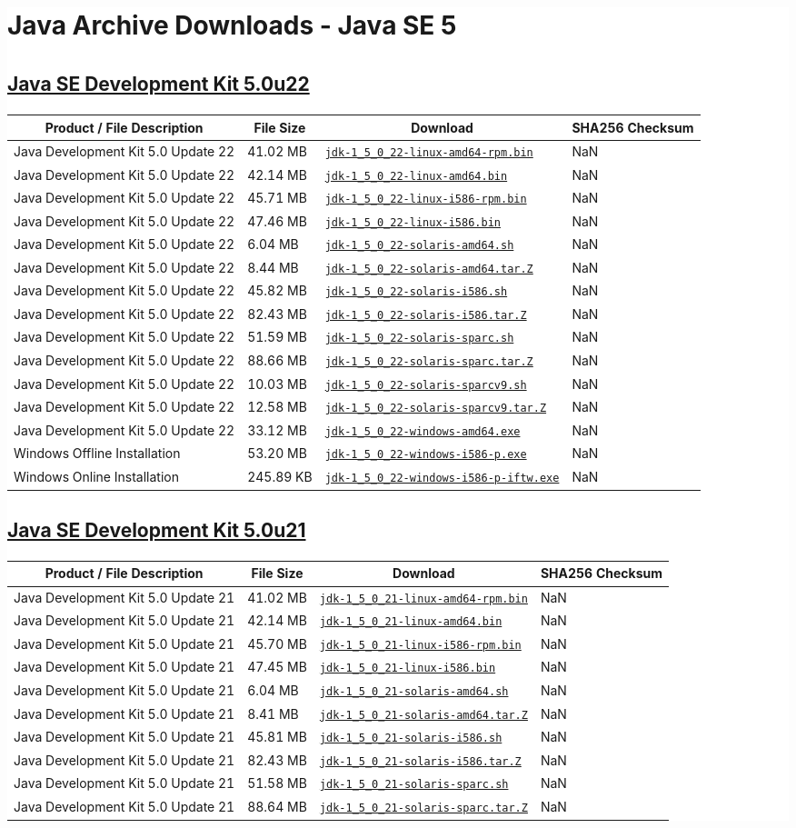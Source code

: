 # Java Archive Downloads - Java SE 5

## [Java SE Development Kit 5.0u22](https://www.oracle.com/technetwork/java/javasebusiness/downloads/java-archive-downloads-javase5-419410.html)
|     Product / File Description     |File Size|                                                           Download                                                            |SHA256 Checksum|
|------------------------------------|---------|-------------------------------------------------------------------------------------------------------------------------------|---------------|
|Java Development Kit 5.0 Update 22  |41.02 MB |[`jdk-1_5_0_22-linux-amd64-rpm.bin`](http://download.oracle.com/otn/java/jdk/1.5.0_22/jdk-1_5_0_22-linux-amd64-rpm.bin)        |NaN            |
|Java Development Kit 5.0 Update 22  |42.14 MB |[`jdk-1_5_0_22-linux-amd64.bin`](http://download.oracle.com/otn/java/jdk/1.5.0_22/jdk-1_5_0_22-linux-amd64.bin)                |NaN            |
|Java Development Kit 5.0 Update 22  |45.71 MB |[`jdk-1_5_0_22-linux-i586-rpm.bin`](http://download.oracle.com/otn/java/jdk/1.5.0_22/jdk-1_5_0_22-linux-i586-rpm.bin)          |NaN            |
|Java Development Kit 5.0 Update 22  |47.46 MB |[`jdk-1_5_0_22-linux-i586.bin`](http://download.oracle.com/otn/java/jdk/1.5.0_22/jdk-1_5_0_22-linux-i586.bin)                  |NaN            |
|Java Development Kit 5.0 Update 22  |6.04 MB  |[`jdk-1_5_0_22-solaris-amd64.sh`](http://download.oracle.com/otn/java/jdk/1.5.0_22/jdk-1_5_0_22-solaris-amd64.sh)              |NaN            |
|Java Development Kit 5.0 Update 22  |8.44 MB  |[`jdk-1_5_0_22-solaris-amd64.tar.Z`](http://download.oracle.com/otn/java/jdk/1.5.0_22/jdk-1_5_0_22-solaris-amd64.tar.Z)        |NaN            |
|Java Development Kit 5.0 Update 22  |45.82 MB |[`jdk-1_5_0_22-solaris-i586.sh`](http://download.oracle.com/otn/java/jdk/1.5.0_22/jdk-1_5_0_22-solaris-i586.sh)                |NaN            |
|Java Development Kit 5.0 Update 22  |82.43 MB |[`jdk-1_5_0_22-solaris-i586.tar.Z`](http://download.oracle.com/otn/java/jdk/1.5.0_22/jdk-1_5_0_22-solaris-i586.tar.Z)          |NaN            |
|Java Development Kit 5.0 Update 22  |51.59 MB |[`jdk-1_5_0_22-solaris-sparc.sh`](http://download.oracle.com/otn/java/jdk/1.5.0_22/jdk-1_5_0_22-solaris-sparc.sh)              |NaN            |
|Java Development Kit 5.0 Update 22  |88.66 MB |[`jdk-1_5_0_22-solaris-sparc.tar.Z`](http://download.oracle.com/otn/java/jdk/1.5.0_22/jdk-1_5_0_22-solaris-sparc.tar.Z)        |NaN            |
|Java Development Kit 5.0 Update 22  |10.03 MB |[`jdk-1_5_0_22-solaris-sparcv9.sh`](http://download.oracle.com/otn/java/jdk/1.5.0_22/jdk-1_5_0_22-solaris-sparcv9.sh)          |NaN            |
|Java Development Kit 5.0 Update 22  |12.58 MB |[`jdk-1_5_0_22-solaris-sparcv9.tar.Z`](http://download.oracle.com/otn/java/jdk/1.5.0_22/jdk-1_5_0_22-solaris-sparcv9.tar.Z)    |NaN            |
|Java Development Kit 5.0 Update 22  |33.12 MB |[`jdk-1_5_0_22-windows-amd64.exe`](http://download.oracle.com/otn/java/jdk/1.5.0_22/jdk-1_5_0_22-windows-amd64.exe)            |NaN            |
|Windows Offline Installation        |53.20 MB |[`jdk-1_5_0_22-windows-i586-p.exe`](http://download.oracle.com/otn/java/jdk/1.5.0_22/jdk-1_5_0_22-windows-i586-p.exe)          |NaN            |
|Windows Online Installation         |245.89 KB|[`jdk-1_5_0_22-windows-i586-p-iftw.exe`](http://download.oracle.com/otn/java/jdk/1.5.0_22/jdk-1_5_0_22-windows-i586-p-iftw.exe)|NaN            |

## [Java SE Development Kit 5.0u21](https://www.oracle.com/technetwork/java/javasebusiness/downloads/java-archive-downloads-javase5-419410.html)
|     Product / File Description     |File Size|                                                           Download                                                            |SHA256 Checksum|
|------------------------------------|---------|-------------------------------------------------------------------------------------------------------------------------------|---------------|
|Java Development Kit 5.0 Update 21  |41.02 MB |[`jdk-1_5_0_21-linux-amd64-rpm.bin`](http://download.oracle.com/otn/java/jdk/1.5.0_21/jdk-1_5_0_21-linux-amd64-rpm.bin)        |NaN            |
|Java Development Kit 5.0 Update 21  |42.14 MB |[`jdk-1_5_0_21-linux-amd64.bin`](http://download.oracle.com/otn/java/jdk/1.5.0_21/jdk-1_5_0_21-linux-amd64.bin)                |NaN            |
|Java Development Kit 5.0 Update 21  |45.70 MB |[`jdk-1_5_0_21-linux-i586-rpm.bin`](http://download.oracle.com/otn/java/jdk/1.5.0_21/jdk-1_5_0_21-linux-i586-rpm.bin)          |NaN            |
|Java Development Kit 5.0 Update 21  |47.45 MB |[`jdk-1_5_0_21-linux-i586.bin`](http://download.oracle.com/otn/java/jdk/1.5.0_21/jdk-1_5_0_21-linux-i586.bin)                  |NaN            |
|Java Development Kit 5.0 Update 21  |6.04 MB  |[`jdk-1_5_0_21-solaris-amd64.sh`](http://download.oracle.com/otn/java/jdk/1.5.0_21/jdk-1_5_0_21-solaris-amd64.sh)              |NaN            |
|Java Development Kit 5.0 Update 21  |8.41 MB  |[`jdk-1_5_0_21-solaris-amd64.tar.Z`](http://download.oracle.com/otn/java/jdk/1.5.0_21/jdk-1_5_0_21-solaris-amd64.tar.Z)        |NaN            |
|Java Development Kit 5.0 Update 21  |45.81 MB |[`jdk-1_5_0_21-solaris-i586.sh`](http://download.oracle.com/otn/java/jdk/1.5.0_21/jdk-1_5_0_21-solaris-i586.sh)                |NaN            |
|Java Development Kit 5.0 Update 21  |82.43 MB |[`jdk-1_5_0_21-solaris-i586.tar.Z`](http://download.oracle.com/otn/java/jdk/1.5.0_21/jdk-1_5_0_21-solaris-i586.tar.Z)          |NaN            |
|Java Development Kit 5.0 Update 21  |51.58 MB |[`jdk-1_5_0_21-solaris-sparc.sh`](http://download.oracle.com/otn/java/jdk/1.5.0_21/jdk-1_5_0_21-solaris-sparc.sh)              |NaN            |
|Java Development Kit 5.0 Update 21  |88.64 MB |[`jdk-1_5_0_21-solaris-sparc.tar.Z`](http://download.oracle.com/otn/java/jdk/1.5.0_21/jdk-1_5_0_21-solaris-sparc.tar.Z)        |NaN            |